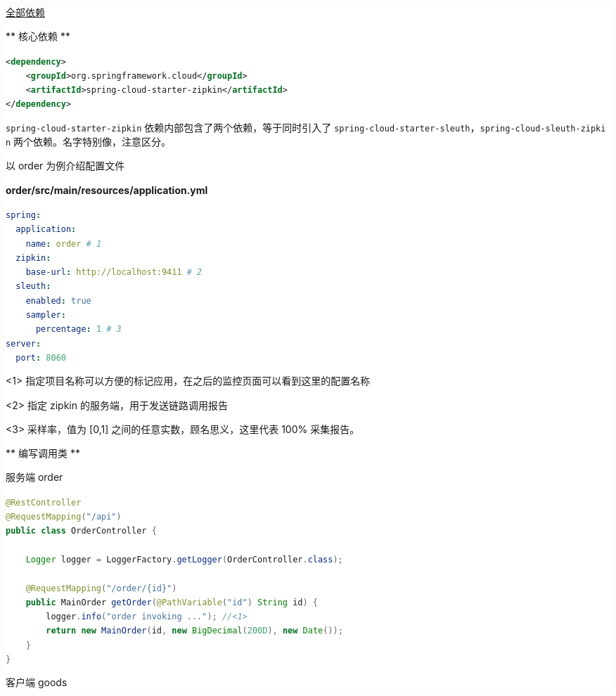 [全部依赖]()

** 核心依赖 **

```xml
<dependency>
    <groupId>org.springframework.cloud</groupId>
    <artifactId>spring-cloud-starter-zipkin</artifactId>
</dependency>
```

`spring-cloud-starter-zipkin` 依赖内部包含了两个依赖，等于同时引入了 `spring-cloud-starter-sleuth`，`spring-cloud-sleuth-zipkin` 两个依赖。名字特别像，注意区分。

以 order 为例介绍配置文件

**order/src/main/resources/application.yml**

```yaml
spring:
  application:
    name: order # 1
  zipkin:
    base-url: http://localhost:9411 # 2
  sleuth:
    enabled: true
    sampler:
      percentage: 1 # 3
server:
  port: 8060
```

<1> 指定项目名称可以方便的标记应用，在之后的监控页面可以看到这里的配置名称

<2> 指定 zipkin 的服务端，用于发送链路调用报告

<3> 采样率，值为 [0,1] 之间的任意实数，顾名思义，这里代表 100% 采集报告。

** 编写调用类 **

服务端 order

```java
@RestController
@RequestMapping("/api")
public class OrderController {

    Logger logger = LoggerFactory.getLogger(OrderController.class);

    @RequestMapping("/order/{id}")
    public MainOrder getOrder(@PathVariable("id") String id) {
        logger.info("order invoking ..."); //<1>
        return new MainOrder(id, new BigDecimal(200D), new Date());
    }
}
```

客户端 goods

